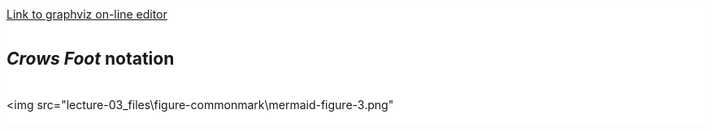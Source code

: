 </div>

</div>

<a href="https://dreampuf.github.io/GraphvizOnline/"
target="_blank">Link to graphviz on-line editor</a>

## *Crows Foot* notation

<div class="columns">

<div class="column">

<img src="lecture-03_files\figure-commonmark\mermaid-figure-3.png"